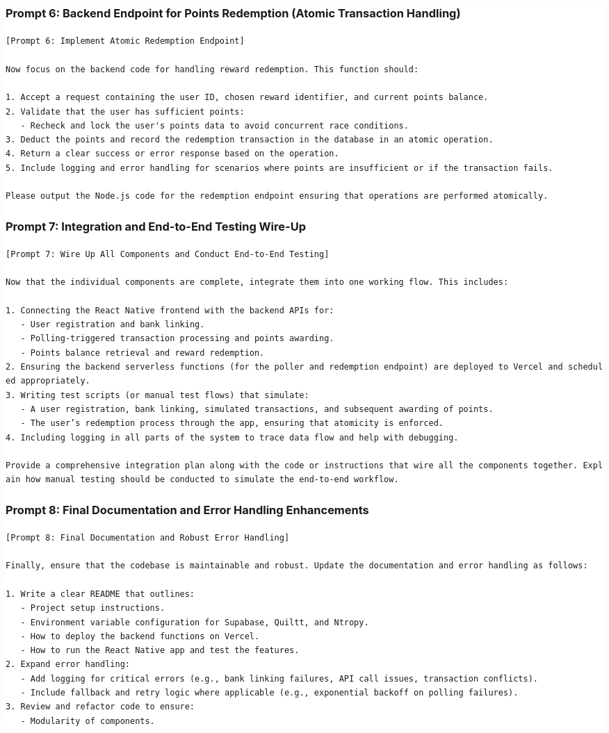 ### Prompt 6: Backend Endpoint for Points Redemption (Atomic Transaction Handling)
```
[Prompt 6: Implement Atomic Redemption Endpoint]

Now focus on the backend code for handling reward redemption. This function should:

1. Accept a request containing the user ID, chosen reward identifier, and current points balance.
2. Validate that the user has sufficient points:
   - Recheck and lock the user's points data to avoid concurrent race conditions.
3. Deduct the points and record the redemption transaction in the database in an atomic operation.
4. Return a clear success or error response based on the operation.
5. Include logging and error handling for scenarios where points are insufficient or if the transaction fails.

Please output the Node.js code for the redemption endpoint ensuring that operations are performed atomically.

```

### Prompt 7: Integration and End-to-End Testing Wire-Up
```
[Prompt 7: Wire Up All Components and Conduct End-to-End Testing]

Now that the individual components are complete, integrate them into one working flow. This includes:

1. Connecting the React Native frontend with the backend APIs for:
   - User registration and bank linking.
   - Polling-triggered transaction processing and points awarding.
   - Points balance retrieval and reward redemption.
2. Ensuring the backend serverless functions (for the poller and redemption endpoint) are deployed to Vercel and scheduled appropriately.
3. Writing test scripts (or manual test flows) that simulate:
   - A user registration, bank linking, simulated transactions, and subsequent awarding of points.
   - The user’s redemption process through the app, ensuring that atomicity is enforced.
4. Including logging in all parts of the system to trace data flow and help with debugging.

Provide a comprehensive integration plan along with the code or instructions that wire all the components together. Explain how manual testing should be conducted to simulate the end-to-end workflow.

```

### Prompt 8: Final Documentation and Error Handling Enhancements
```
[Prompt 8: Final Documentation and Robust Error Handling]

Finally, ensure that the codebase is maintainable and robust. Update the documentation and error handling as follows:

1. Write a clear README that outlines:
   - Project setup instructions.
   - Environment variable configuration for Supabase, Quiltt, and Ntropy.
   - How to deploy the backend functions on Vercel.
   - How to run the React Native app and test the features.
2. Expand error handling:
   - Add logging for critical errors (e.g., bank linking failures, API call issues, transaction conflicts).
   - Include fallback and retry logic where applicable (e.g., exponential backoff on polling failures).
3. Review and refactor code to ensure:
   - Modularity of components.
```